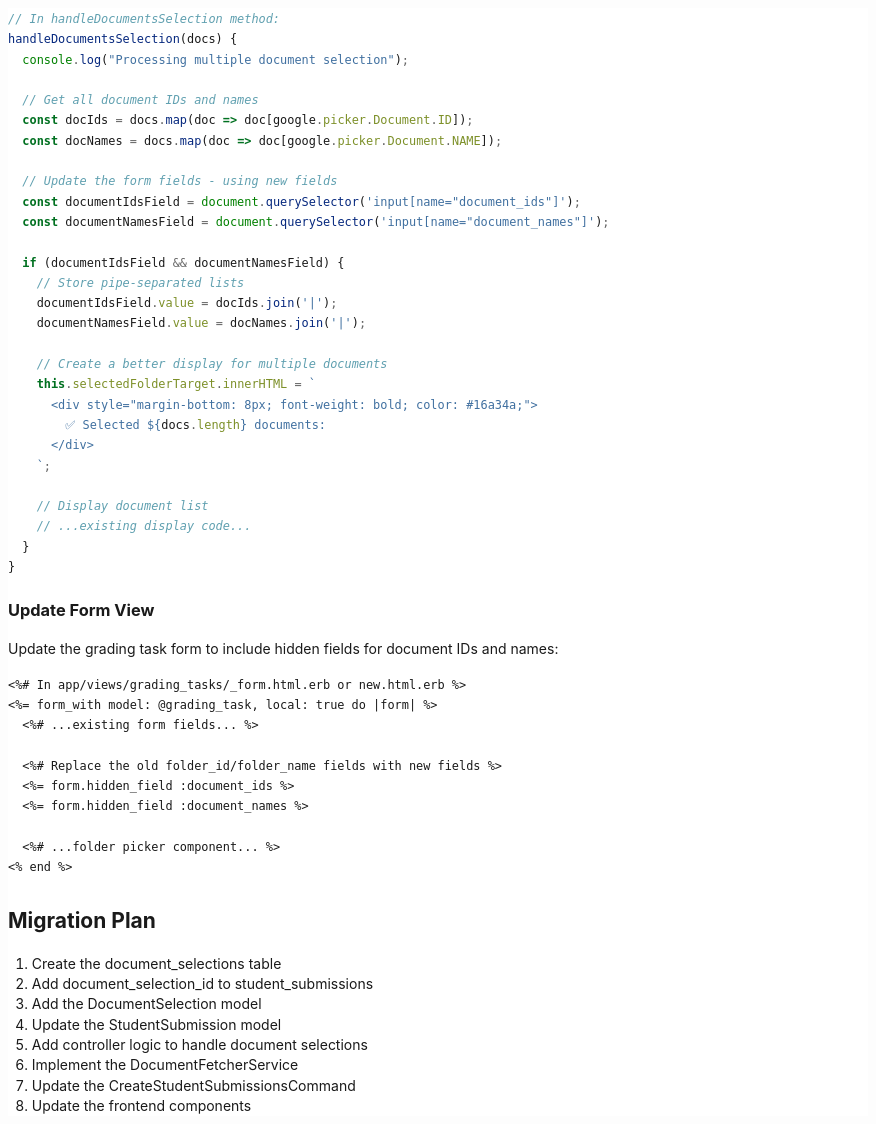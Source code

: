 ```javascript
// In handleDocumentsSelection method:
handleDocumentsSelection(docs) {
  console.log("Processing multiple document selection");
  
  // Get all document IDs and names
  const docIds = docs.map(doc => doc[google.picker.Document.ID]);
  const docNames = docs.map(doc => doc[google.picker.Document.NAME]);
  
  // Update the form fields - using new fields
  const documentIdsField = document.querySelector('input[name="document_ids"]');
  const documentNamesField = document.querySelector('input[name="document_names"]');
  
  if (documentIdsField && documentNamesField) {
    // Store pipe-separated lists
    documentIdsField.value = docIds.join('|');
    documentNamesField.value = docNames.join('|');
    
    // Create a better display for multiple documents
    this.selectedFolderTarget.innerHTML = `
      <div style="margin-bottom: 8px; font-weight: bold; color: #16a34a;">
        ✅ Selected ${docs.length} documents:
      </div>
    `;
    
    // Display document list
    // ...existing display code...
  }
}
```

### Update Form View

Update the grading task form to include hidden fields for document IDs and names:

```erb
<%# In app/views/grading_tasks/_form.html.erb or new.html.erb %>
<%= form_with model: @grading_task, local: true do |form| %>
  <%# ...existing form fields... %>
  
  <%# Replace the old folder_id/folder_name fields with new fields %>
  <%= form.hidden_field :document_ids %>
  <%= form.hidden_field :document_names %>
  
  <%# ...folder picker component... %>
<% end %>
```

## Migration Plan

1. Create the document_selections table
2. Add document_selection_id to student_submissions
3. Add the DocumentSelection model
4. Update the StudentSubmission model
5. Add controller logic to handle document selections
6. Implement the DocumentFetcherService
7. Update the CreateStudentSubmissionsCommand
8. Update the frontend components

